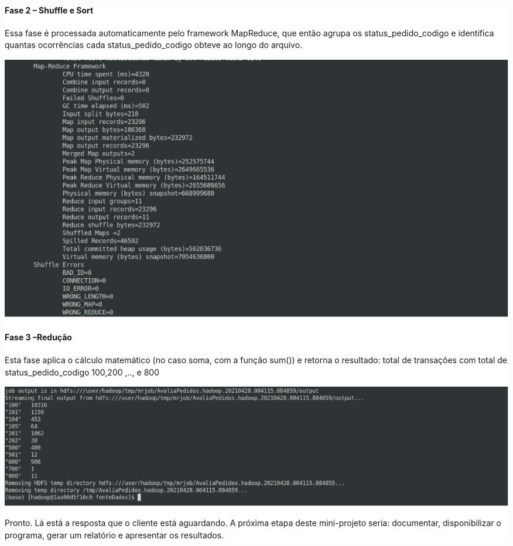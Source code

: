 

#### Fase 2 – Shuffle e Sort

Essa fase é processada automaticamente pelo framework MapReduce, que então agrupa os status_pedido_codigo e identifica quantas ocorrências cada status_pedido_codigo obteve ao longo do arquivo.



![](img/mapred3.png)


#### Fase 3 –Redução

Esta fase aplica o cálculo matemático (no caso soma, com a função sum()) e retorna o resultado: total de transações com total de status_pedido_codigo 100,200 ,.., e 800


![](img/mapred4.png)


Pronto. Lá está a resposta que o cliente está aguardando. A próxima etapa deste mini-projeto seria: documentar, disponibilizar o programa, gerar um relatório e apresentar os resultados.
